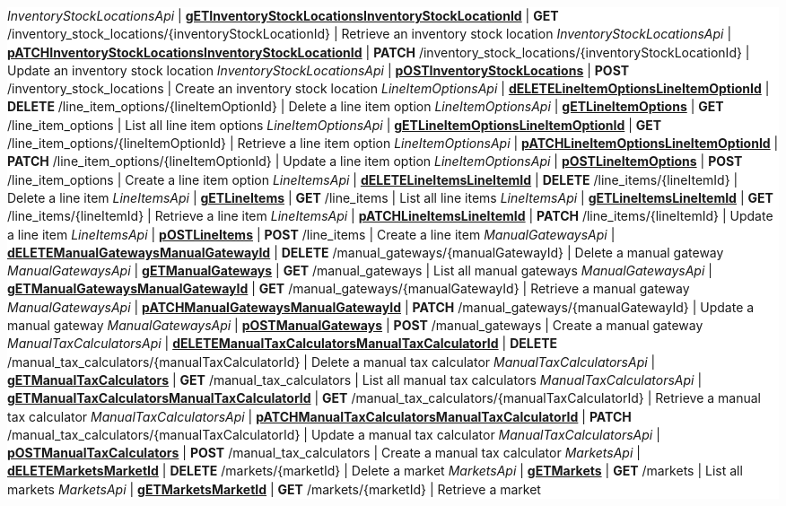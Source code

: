 *InventoryStockLocationsApi* | [**gETInventoryStockLocationsInventoryStockLocationId**](docs/Api/InventoryStockLocationsApi.md#getinventorystocklocationsinventorystocklocationid) | **GET** /inventory_stock_locations/{inventoryStockLocationId} | Retrieve an inventory stock location
*InventoryStockLocationsApi* | [**pATCHInventoryStockLocationsInventoryStockLocationId**](docs/Api/InventoryStockLocationsApi.md#patchinventorystocklocationsinventorystocklocationid) | **PATCH** /inventory_stock_locations/{inventoryStockLocationId} | Update an inventory stock location
*InventoryStockLocationsApi* | [**pOSTInventoryStockLocations**](docs/Api/InventoryStockLocationsApi.md#postinventorystocklocations) | **POST** /inventory_stock_locations | Create an inventory stock location
*LineItemOptionsApi* | [**dELETELineItemOptionsLineItemOptionId**](docs/Api/LineItemOptionsApi.md#deletelineitemoptionslineitemoptionid) | **DELETE** /line_item_options/{lineItemOptionId} | Delete a line item option
*LineItemOptionsApi* | [**gETLineItemOptions**](docs/Api/LineItemOptionsApi.md#getlineitemoptions) | **GET** /line_item_options | List all line item options
*LineItemOptionsApi* | [**gETLineItemOptionsLineItemOptionId**](docs/Api/LineItemOptionsApi.md#getlineitemoptionslineitemoptionid) | **GET** /line_item_options/{lineItemOptionId} | Retrieve a line item option
*LineItemOptionsApi* | [**pATCHLineItemOptionsLineItemOptionId**](docs/Api/LineItemOptionsApi.md#patchlineitemoptionslineitemoptionid) | **PATCH** /line_item_options/{lineItemOptionId} | Update a line item option
*LineItemOptionsApi* | [**pOSTLineItemOptions**](docs/Api/LineItemOptionsApi.md#postlineitemoptions) | **POST** /line_item_options | Create a line item option
*LineItemsApi* | [**dELETELineItemsLineItemId**](docs/Api/LineItemsApi.md#deletelineitemslineitemid) | **DELETE** /line_items/{lineItemId} | Delete a line item
*LineItemsApi* | [**gETLineItems**](docs/Api/LineItemsApi.md#getlineitems) | **GET** /line_items | List all line items
*LineItemsApi* | [**gETLineItemsLineItemId**](docs/Api/LineItemsApi.md#getlineitemslineitemid) | **GET** /line_items/{lineItemId} | Retrieve a line item
*LineItemsApi* | [**pATCHLineItemsLineItemId**](docs/Api/LineItemsApi.md#patchlineitemslineitemid) | **PATCH** /line_items/{lineItemId} | Update a line item
*LineItemsApi* | [**pOSTLineItems**](docs/Api/LineItemsApi.md#postlineitems) | **POST** /line_items | Create a line item
*ManualGatewaysApi* | [**dELETEManualGatewaysManualGatewayId**](docs/Api/ManualGatewaysApi.md#deletemanualgatewaysmanualgatewayid) | **DELETE** /manual_gateways/{manualGatewayId} | Delete a manual gateway
*ManualGatewaysApi* | [**gETManualGateways**](docs/Api/ManualGatewaysApi.md#getmanualgateways) | **GET** /manual_gateways | List all manual gateways
*ManualGatewaysApi* | [**gETManualGatewaysManualGatewayId**](docs/Api/ManualGatewaysApi.md#getmanualgatewaysmanualgatewayid) | **GET** /manual_gateways/{manualGatewayId} | Retrieve a manual gateway
*ManualGatewaysApi* | [**pATCHManualGatewaysManualGatewayId**](docs/Api/ManualGatewaysApi.md#patchmanualgatewaysmanualgatewayid) | **PATCH** /manual_gateways/{manualGatewayId} | Update a manual gateway
*ManualGatewaysApi* | [**pOSTManualGateways**](docs/Api/ManualGatewaysApi.md#postmanualgateways) | **POST** /manual_gateways | Create a manual gateway
*ManualTaxCalculatorsApi* | [**dELETEManualTaxCalculatorsManualTaxCalculatorId**](docs/Api/ManualTaxCalculatorsApi.md#deletemanualtaxcalculatorsmanualtaxcalculatorid) | **DELETE** /manual_tax_calculators/{manualTaxCalculatorId} | Delete a manual tax calculator
*ManualTaxCalculatorsApi* | [**gETManualTaxCalculators**](docs/Api/ManualTaxCalculatorsApi.md#getmanualtaxcalculators) | **GET** /manual_tax_calculators | List all manual tax calculators
*ManualTaxCalculatorsApi* | [**gETManualTaxCalculatorsManualTaxCalculatorId**](docs/Api/ManualTaxCalculatorsApi.md#getmanualtaxcalculatorsmanualtaxcalculatorid) | **GET** /manual_tax_calculators/{manualTaxCalculatorId} | Retrieve a manual tax calculator
*ManualTaxCalculatorsApi* | [**pATCHManualTaxCalculatorsManualTaxCalculatorId**](docs/Api/ManualTaxCalculatorsApi.md#patchmanualtaxcalculatorsmanualtaxcalculatorid) | **PATCH** /manual_tax_calculators/{manualTaxCalculatorId} | Update a manual tax calculator
*ManualTaxCalculatorsApi* | [**pOSTManualTaxCalculators**](docs/Api/ManualTaxCalculatorsApi.md#postmanualtaxcalculators) | **POST** /manual_tax_calculators | Create a manual tax calculator
*MarketsApi* | [**dELETEMarketsMarketId**](docs/Api/MarketsApi.md#deletemarketsmarketid) | **DELETE** /markets/{marketId} | Delete a market
*MarketsApi* | [**gETMarkets**](docs/Api/MarketsApi.md#getmarkets) | **GET** /markets | List all markets
*MarketsApi* | [**gETMarketsMarketId**](docs/Api/MarketsApi.md#getmarketsmarketid) | **GET** /markets/{marketId} | Retrieve a market